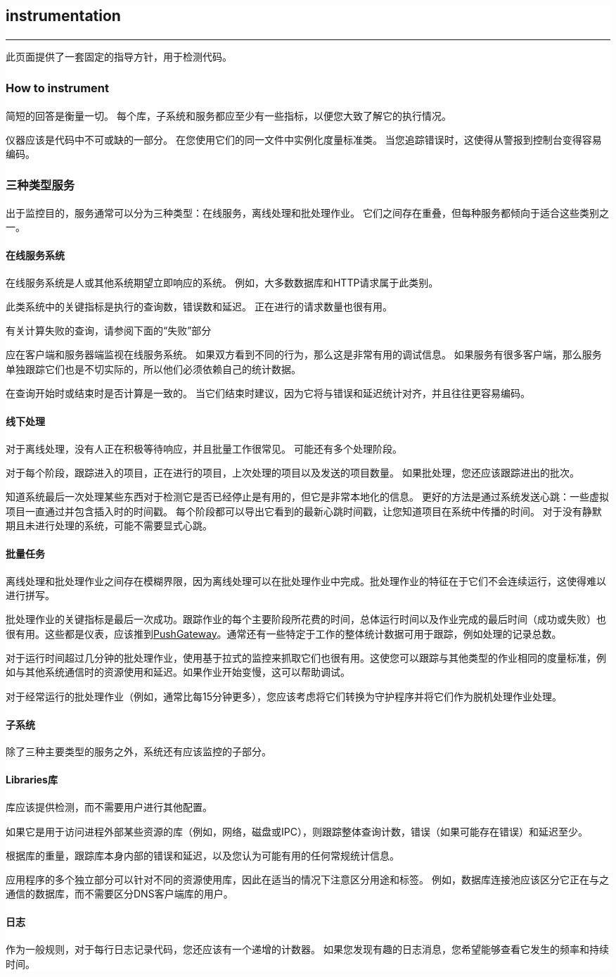 ## instrumentation
---
此页面提供了一套固定的指导方针，用于检测代码。

### How to instrument
简短的回答是衡量一切。 每个库，子系统和服务都应至少有一些指标，以便您大致了解它的执行情况。

仪器应该是代码中不可或缺的一部分。 在您使用它们的同一文件中实例化度量标准类。 当您追踪错误时，这使得从警报到控制台变得容易编码。

### 三种类型服务
出于监控目的，服务通常可以分为三种类型：在线服务，离线处理和批处理作业。 它们之间存在重叠，但每种服务都倾向于适合这些类别之一。

#### 在线服务系统
在线服务系统是人或其他系统期望立即响应的系统。 例如，大多数数据库和HTTP请求属于此类别。

此类系统中的关键指标是执行的查询数，错误数和延迟。 正在进行的请求数量也很有用。

有关计算失败的查询，请参阅下面的“失败”部分

应在客户端和服务器端监视在线服务系统。 如果双方看到不同的行为，那么这是非常有用的调试信息。 如果服务有很多客户端，那么服务单独跟踪它们也是不切实际的，所以他们必须依赖自己的统计数据。

在查询开始时或结束时是否计算是一致的。 当它们结束时建议，因为它将与错误和延迟统计对齐，并且往往更容易编码。

#### 线下处理
对于离线处理，没有人正在积极等待响应，并且批量工作很常见。 可能还有多个处理阶段。

对于每个阶段，跟踪进入的项目，正在进行的项目，上次处理的项目以及发送的项目数量。 如果批处理，您还应该跟踪进出的批次。

知道系统最后一次处理某些东西对于检测它是否已经停止是有用的，但它是非常本地化的信息。 更好的方法是通过系统发送心跳：一些虚拟项目一直通过并包含插入时的时间戳。 每个阶段都可以导出它看到的最新心跳时间戳，让您知道项目在系统中传播的时间。 对于没有静默期且未进行处理的系统，可能不需要显式心跳。

#### 批量任务
离线处理和批处理作业之间存在模糊界限，因为离线处理可以在批处理作业中完成。批处理作业的特征在于它们不会连续运行，这使得难以进行拼写。

批处理作业的关键指标是最后一次成功。跟踪作业的每个主要阶段所花费的时间，总体运行时间以及作业完成的最后时间（成功或失败）也很有用。这些都是仪表，应该推到[PushGateway](https://prometheus.io/docs/instrumenting/pushing/)。通常还有一些特定于工作的整体统计数据可用于跟踪，例如处理的记录总数。

对于运行时间超过几分钟的批处理作业，使用基于拉式的监控来抓取它们也很有用。这使您可以跟踪与其他类型的作业相同的度量标准，例如与其他系统通信时的资源使用和延迟。如果作业开始变慢，这可以帮助调试。

对于经常运行的批处理作业（例如，通常比每15分钟更多），您应该考虑将它们转换为守护程序并将它们作为脱机处理作业处理。

#### 子系统
除了三种主要类型的服务之外，系统还有应该监控的子部分。

#### Libraries库
库应该提供检测，而不需要用户进行其他配置。

如果它是用于访问进程外部某些资源的库（例如，网络，磁盘或IPC），则跟踪整体查询计数，错误（如果可能存在错误）和延迟至少。

根据库的重量，跟踪库本身内部的错误和延迟，以及您认为可能有用的任何常规统计信息。

应用程序的多个独立部分可以针对不同的资源使用库，因此在适当的情况下注意区分用途和标签。 例如，数据库连接池应该区分它正在与之通信的数据库，而不需要区分DNS客户端库的用户。

#### 日志
作为一般规则，对于每行日志记录代码，您还应该有一个递增的计数器。 如果您发现有趣的日志消息，您希望能够查看它发生的频率和持续时间。
